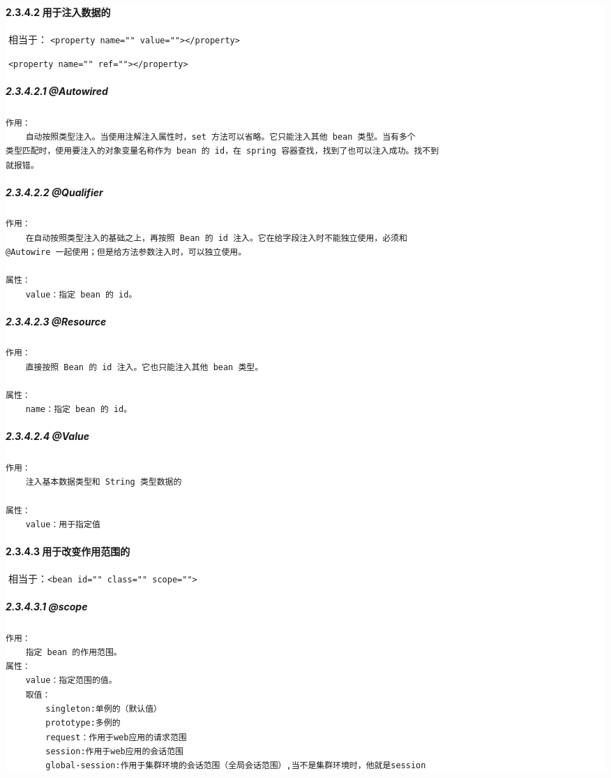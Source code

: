 #### 2.3.4.2   用于注入数据的

​	相当于：  `<property name="" value=""></property>`

​					  `<property name="" ref=""></property>`

##### 2.3.4.2.1  @Autowired

```
作用：
	自动按照类型注入。当使用注解注入属性时，set 方法可以省略。它只能注入其他 bean 类型。当有多个
类型匹配时，使用要注入的对象变量名称作为 bean 的 id，在 spring 容器查找，找到了也可以注入成功。找不到
就报错。
```

##### 2.3.4.2.2  @Qualifier

```
作用：
	在自动按照类型注入的基础之上，再按照 Bean 的 id 注入。它在给字段注入时不能独立使用，必须和
@Autowire 一起使用；但是给方法参数注入时，可以独立使用。

属性：
	value：指定 bean 的 id。

```

##### 2.3.4.2.3  @Resource

```
作用：
	直接按照 Bean 的 id 注入。它也只能注入其他 bean 类型。
	
属性：
	name：指定 bean 的 id。
```

##### 2.3.4.2.4  @Value

```
作用：
	注入基本数据类型和 String 类型数据的
	
属性：
	value：用于指定值
```

#### 2.3.4.3  用于改变作用范围的

​	相当于：```<bean id="" class="" scope="">```

##### 2.3.4.3.1  @scope

```
作用：
	指定 bean 的作用范围。
属性：
	value：指定范围的值。
	取值：
 		singleton:单例的（默认值）
		prototype:多例的
		request：作用于web应用的请求范围
		session:作用于web应用的会话范围
		global-session:作用于集群环境的会话范围（全局会话范围）,当不是集群环境时，他就是session

```
